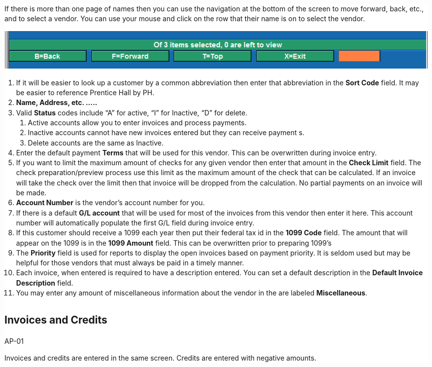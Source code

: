 If there is more than one page of names then you can use the navigation at the bottom of the screen to move forward, back, etc., and to select a vendor. You can use your mouse and click on the row that their name is on to select the vendor.

![](./word-image-190.png)

1. If it will be easier to look up a customer by a common abbreviation then enter that abbreviation in the **Sort Code** field. It may be easier to reference Prentice Hall by PH.
2. **Name, Address, etc. …..**
3. Valid **Status** codes include “A” for active, “I” for Inactive, “D” for delete.
    1. Active accounts allow you to enter invoices and process payments.
    2. Inactive accounts cannot have new invoices entered but they can receive payment s.
    3. Delete accounts are the same as Inactive.
4. Enter the default payment **Terms** that will be used for this vendor. This can be overwritten during invoice entry.
5. If you want to limit the maximum amount of checks for any given vendor then enter that amount in the **Check Limit** field. The check preparation/preview process use this limit as the maximum amount of the check that can be calculated. If an invoice will take the check over the limit then that invoice will be dropped from the calculation. No partial payments on an invoice will be made.
6. **Account Number** is the vendor’s account number for you.
7. If there is a default **G/L account** that will be used for most of the invoices from this vendor then enter it here. This account number will automatically populate the first G/L field during invoice entry.
8. If this customer should receive a 1099 each year then put their federal tax id in the **1099 Code** field. The amount that will appear on the 1099 is in the **1099 Amount** field. This can be overwritten prior to preparing 1099’s
9. The **Priority** field is used for reports to display the open invoices based on payment priority. It is seldom used but may be helpful for those vendors that must always be paid in a timely manner.
10. Each invoice, when entered is required to have a description entered. You can set a default description in the **Default Invoice Description** field.
11. You may enter any amount of miscellaneous information about the vendor in the are labeled **Miscellaneous**.

## Invoices and Credits

AP-01

Invoices and credits are entered in the same screen. Credits are entered with negative amounts.
